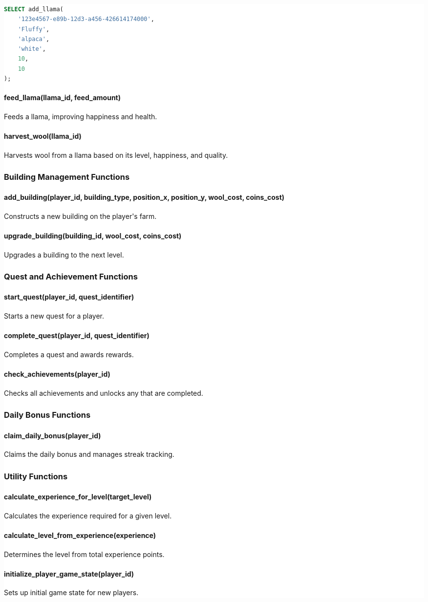 ```sql
SELECT add_llama(
    '123e4567-e89b-12d3-a456-426614174000',
    'Fluffy',
    'alpaca',
    'white',
    10,
    10
);
```

#### feed_llama(llama_id, feed_amount)
Feeds a llama, improving happiness and health.

#### harvest_wool(llama_id)
Harvests wool from a llama based on its level, happiness, and quality.

### Building Management Functions

#### add_building(player_id, building_type, position_x, position_y, wool_cost, coins_cost)
Constructs a new building on the player's farm.

#### upgrade_building(building_id, wool_cost, coins_cost)
Upgrades a building to the next level.

### Quest and Achievement Functions

#### start_quest(player_id, quest_identifier)
Starts a new quest for a player.

#### complete_quest(player_id, quest_identifier)
Completes a quest and awards rewards.

#### check_achievements(player_id)
Checks all achievements and unlocks any that are completed.

### Daily Bonus Functions

#### claim_daily_bonus(player_id)
Claims the daily bonus and manages streak tracking.

### Utility Functions

#### calculate_experience_for_level(target_level)
Calculates the experience required for a given level.

#### calculate_level_from_experience(experience)
Determines the level from total experience points.

#### initialize_player_game_state(player_id)
Sets up initial game state for new players.

